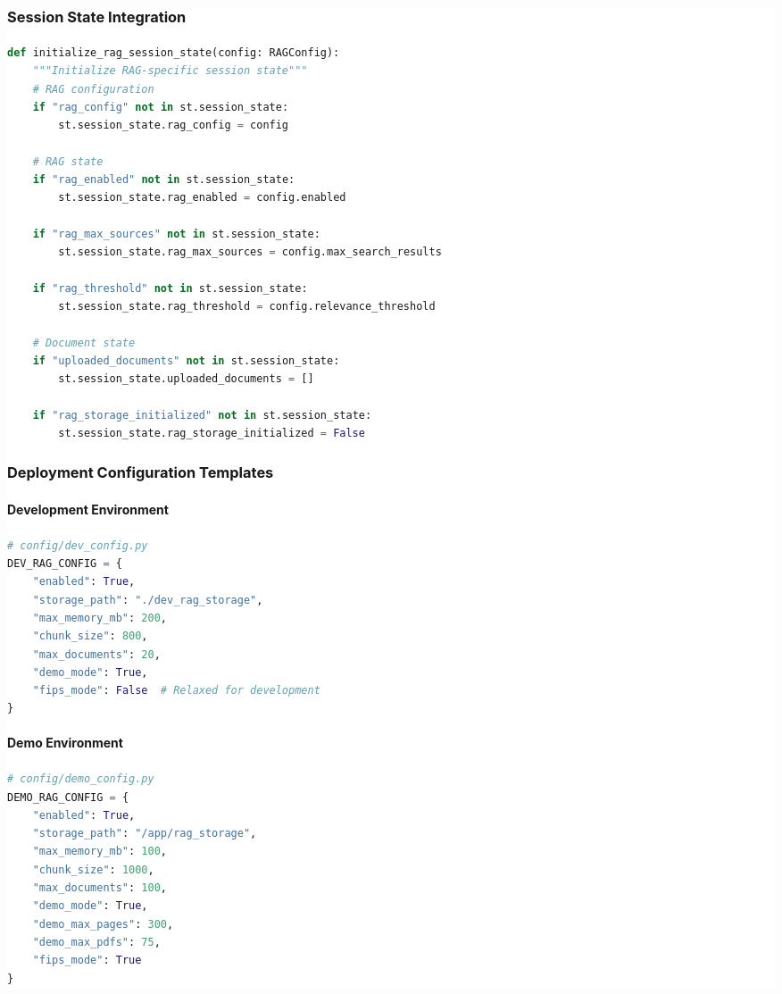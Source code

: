 ### Session State Integration
```python
def initialize_rag_session_state(config: RAGConfig):
    """Initialize RAG-specific session state"""
    # RAG configuration
    if "rag_config" not in st.session_state:
        st.session_state.rag_config = config
    
    # RAG state
    if "rag_enabled" not in st.session_state:
        st.session_state.rag_enabled = config.enabled
    
    if "rag_max_sources" not in st.session_state:
        st.session_state.rag_max_sources = config.max_search_results
    
    if "rag_threshold" not in st.session_state:
        st.session_state.rag_threshold = config.relevance_threshold
    
    # Document state
    if "uploaded_documents" not in st.session_state:
        st.session_state.uploaded_documents = []
    
    if "rag_storage_initialized" not in st.session_state:
        st.session_state.rag_storage_initialized = False
```

### Deployment Configuration Templates

#### Development Environment
```python
# config/dev_config.py
DEV_RAG_CONFIG = {
    "enabled": True,
    "storage_path": "./dev_rag_storage",
    "max_memory_mb": 200,
    "chunk_size": 800,
    "max_documents": 20,
    "demo_mode": True,
    "fips_mode": False  # Relaxed for development
}
```

#### Demo Environment
```python
# config/demo_config.py
DEMO_RAG_CONFIG = {
    "enabled": True,
    "storage_path": "/app/rag_storage",
    "max_memory_mb": 100,
    "chunk_size": 1000,
    "max_documents": 100,
    "demo_mode": True,
    "demo_max_pages": 300,
    "demo_max_pdfs": 75,
    "fips_mode": True
}
```
